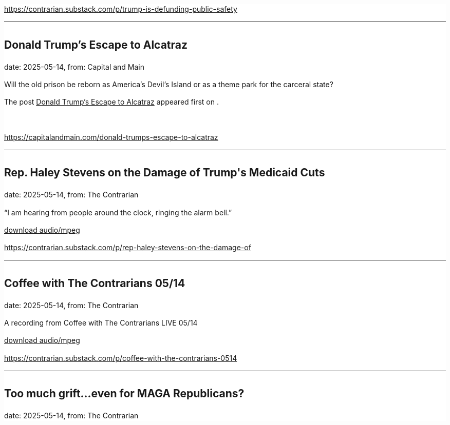 <https://contrarian.substack.com/p/trump-is-defunding-public-safety>

---

## Donald Trump’s Escape to Alcatraz

date: 2025-05-14, from: Capital and Main

<p>Will the old prison be reborn as America’s Devil’s Island or as a theme park for the carceral state?</p>
<p>The post <a href="https://capitalandmain.com/donald-trumps-escape-to-alcatraz">Donald Trump’s Escape to Alcatraz</a> appeared first on <a href="https://capitalandmain.com"></a>.</p>
 

<br> 

<https://capitalandmain.com/donald-trumps-escape-to-alcatraz>

---

## Rep. Haley Stevens on the Damage of Trump's Medicaid Cuts

date: 2025-05-14, from: The Contrarian

&#8220;I am hearing from people around the clock, ringing the alarm bell.&#8221; 

<audio crossorigin="anonymous" controls="controls">
<source type="audio/mpeg" src="https://api.substack.com/feed/podcast/163497782/621b7831a6bd421a0484332c3485788e.mp3"></source>
</audio> <a href="https://api.substack.com/feed/podcast/163497782/621b7831a6bd421a0484332c3485788e.mp3" target="_blank">download audio/mpeg</a><br> 

<https://contrarian.substack.com/p/rep-haley-stevens-on-the-damage-of>

---

## Coffee with The Contrarians 05/14

date: 2025-05-14, from: The Contrarian

A recording from Coffee with The Contrarians LIVE 05/14 

<audio crossorigin="anonymous" controls="controls">
<source type="audio/mpeg" src="https://api.substack.com/feed/podcast/163551538/a191c7b0809872052602e22f97b492ed.mp3"></source>
</audio> <a href="https://api.substack.com/feed/podcast/163551538/a191c7b0809872052602e22f97b492ed.mp3" target="_blank">download audio/mpeg</a><br> 

<https://contrarian.substack.com/p/coffee-with-the-contrarians-0514>

---

## Too much grift...even for MAGA Republicans? 

date: 2025-05-14, from: The Contrarian
